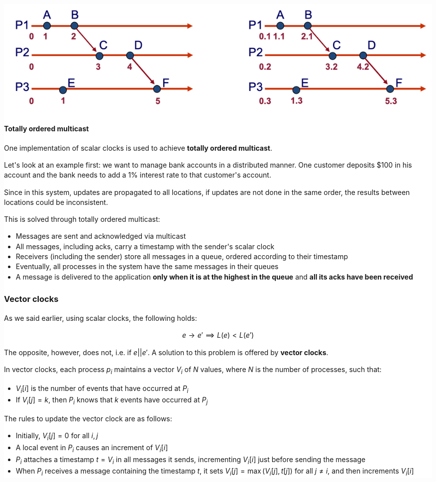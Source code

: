![](images/Pasted%20image%2020231102143058.png)

#### Totally ordered multicast

One implementation of scalar clocks is used to achieve **totally ordered multicast**.

Let's look at an example first: we want to manage bank accounts in a distributed manner. One customer deposits $100 in his account and the bank needs to add a 1% interest rate to that customer's account.

Since in this system, updates are propagated to all locations, if updates are not done in the same order, the results between locations could be inconsistent.

This is solved through totally ordered multicast:

- Messages are sent and acknowledged via multicast
- All messages, including acks, carry a timestamp with the sender's scalar clock
- Receivers (including the sender) store all messages in a queue, ordered according to their timestamp
- Eventually, all processes in the system have the same messages in their queues
- A message is delivered to the application **only when it is at the highest in the queue** and **all its acks have been received**

### Vector clocks

As we said earlier, using scalar clocks, the following holds:

$$e\to e' \implies L(e)<L(e')$$

The opposite, however, does not, i.e. if $e||e'$. A solution to this problem is offered by **vector clocks**.

In vector clocks, each process $p_i$ maintains a vector $V_i$ of $N$ values, where $N$ is the number of processes, such that:

- $V_i[i]$ is the number of events that have occurred at $P_i$
- If $V_i[j] = k$, then $P_i$ knows that $k$ events have occurred at $P_j$

The rules to update the vector clock are as follows:

- Initially, $V_i[j]=0$ for all $i,j$
- A local event in $P_i$ causes an increment of $V_i[i]$
- $P_i$ attaches a timestamp $t=V_i$ in all messages it sends, incrementing $V_i[i]$ just before sending the message
- When $P_i$ receives a message containing the timestamp $t$, it sets $V_i[j] = \max(V_i[j], t[j])$ for all $j\ne i$, and then increments $V_i[i]$
